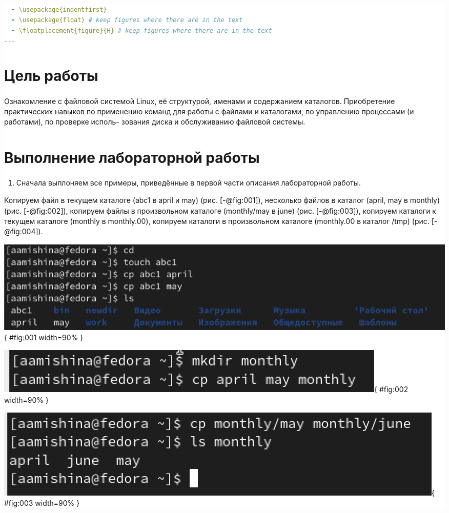 ```yaml
  - \usepackage{indentfirst}
  - \usepackage{float} # keep figures where there are in the text
  - \floatplacement{figure}{H} # keep figures where there are in the text
---
```


# Цель работы

Ознакомление с файловой системой Linux, её структурой, именами и содержанием
каталогов. Приобретение практических навыков по применению команд для работы
с файлами и каталогами, по управлению процессами (и работами), по проверке исполь-
зования диска и обслуживанию файловой системы.

# Выполнение лабораторной работы

1. Сначала выплоняем все примеры, приведённые в первой части описания лабораторной работы.

Копируем файл в текущем каталоге (abc1 в april и may) (рис. [-@fig:001]), несколько файлов в каталог (april, may в monthly) (рис. [-@fig:002]), копируем файлы в произвольном каталоге (monthly/may в june) (рис. [-@fig:003]), копируем каталоги к текущем каталоге (monthly в monthly.00), копируем каталоги в произвольном каталоге (monthly.00 в каталог /tmp) (рис. [-@fig:004]).

![Копирование файла в текущем каталоге](image/fig1.png){ #fig:001 width=90% }

![Копирование нескольких файлов в каталог](image/fig2.png){ #fig:002 width=90% }

![Копирование файлов в произвольный каталог](image/fig3.png){ #fig:003 width=90% }
